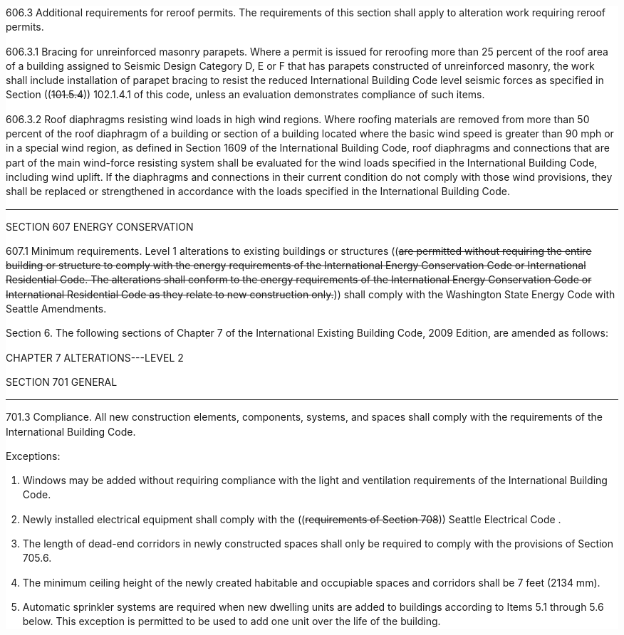  606.3 Additional requirements for reroof permits. The requirements of this section shall apply to alteration work requiring reroof permits.

 606.3.1 Bracing for unreinforced masonry parapets. Where a permit is issued for reroofing more than 25 percent of the roof area of a building assigned to Seismic Design Category D, E or F that has parapets constructed of unreinforced masonry, the work shall include installation of parapet bracing to resist the reduced International Building Code level seismic forces as specified in Section ((~~101.5.4~~))  102.1.4.1  of this code, unless an evaluation demonstrates compliance of such items.

 606.3.2 Roof diaphragms resisting wind loads in high wind regions. Where roofing materials are removed from more than 50 percent of the roof diaphragm of a building or section of a building located where the basic wind speed is greater than 90 mph or in a special wind region, as defined in Section 1609 of the International Building Code, roof diaphragms and connections that are part of the main wind-force resisting system shall be evaluated for the wind loads specified in the International Building Code, including wind uplift. If the diaphragms and connections in their current condition do not comply with those wind provisions, they shall be replaced or strengthened in accordance with the loads specified in the International Building Code.

 ***

 SECTION 607 ENERGY CONSERVATION

 607.1 Minimum requirements. Level 1 alterations to existing buildings or structures ((~~are permitted without requiring the entire building or structure to comply with the energy requirements of the International Energy Conservation Code or International Residential Code. The alterations shall conform to the energy requirements of the International Energy Conservation Code or International Residential Code as they relate to new construction only.~~))  shall comply with the Washington State Energy Code with Seattle Amendments.

 Section 6. The following sections of Chapter 7 of the International Existing Building Code, 2009 Edition, are amended as follows:

 CHAPTER 7 ALTERATIONS---LEVEL 2

 SECTION 701 GENERAL

 ***

 701.3 Compliance. All new construction elements, components, systems, and spaces shall comply with the requirements of the International Building Code.

 Exceptions:

 1. Windows may be added without requiring compliance with the light and ventilation requirements of the International Building Code.

 2. Newly installed electrical equipment shall comply with the ((~~requirements of Section 708~~))  Seattle Electrical Code .

 3. The length of dead-end corridors in newly constructed spaces shall only be required to comply with the provisions of Section 705.6.

 4. The minimum ceiling height of the newly created habitable and occupiable spaces and corridors shall be 7 feet (2134 mm).

 5. Automatic sprinkler systems are required when new dwelling units are added to buildings according to Items 5.1 through 5.6 below. This exception is permitted to be used to add one unit over the life of the building.
